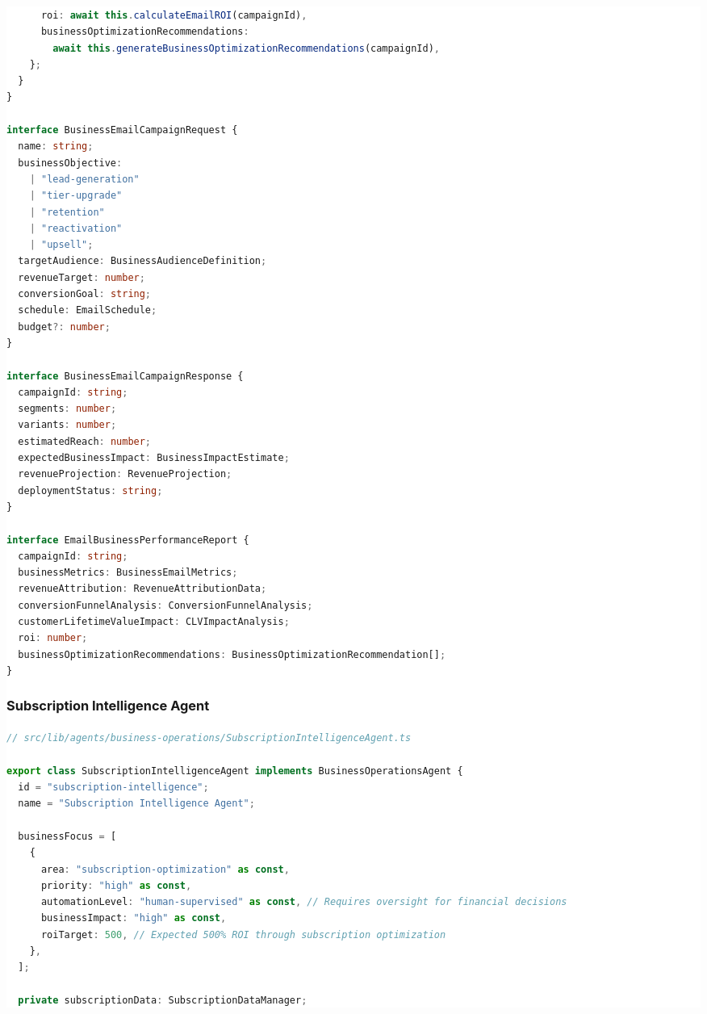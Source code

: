 ```typescript
      roi: await this.calculateEmailROI(campaignId),
      businessOptimizationRecommendations:
        await this.generateBusinessOptimizationRecommendations(campaignId),
    };
  }
}

interface BusinessEmailCampaignRequest {
  name: string;
  businessObjective:
    | "lead-generation"
    | "tier-upgrade"
    | "retention"
    | "reactivation"
    | "upsell";
  targetAudience: BusinessAudienceDefinition;
  revenueTarget: number;
  conversionGoal: string;
  schedule: EmailSchedule;
  budget?: number;
}

interface BusinessEmailCampaignResponse {
  campaignId: string;
  segments: number;
  variants: number;
  estimatedReach: number;
  expectedBusinessImpact: BusinessImpactEstimate;
  revenueProjection: RevenueProjection;
  deploymentStatus: string;
}

interface EmailBusinessPerformanceReport {
  campaignId: string;
  businessMetrics: BusinessEmailMetrics;
  revenueAttribution: RevenueAttributionData;
  conversionFunnelAnalysis: ConversionFunnelAnalysis;
  customerLifetimeValueImpact: CLVImpactAnalysis;
  roi: number;
  businessOptimizationRecommendations: BusinessOptimizationRecommendation[];
}
```

### **Subscription Intelligence Agent**

```typescript
// src/lib/agents/business-operations/SubscriptionIntelligenceAgent.ts

export class SubscriptionIntelligenceAgent implements BusinessOperationsAgent {
  id = "subscription-intelligence";
  name = "Subscription Intelligence Agent";

  businessFocus = [
    {
      area: "subscription-optimization" as const,
      priority: "high" as const,
      automationLevel: "human-supervised" as const, // Requires oversight for financial decisions
      businessImpact: "high" as const,
      roiTarget: 500, // Expected 500% ROI through subscription optimization
    },
  ];

  private subscriptionData: SubscriptionDataManager;
```